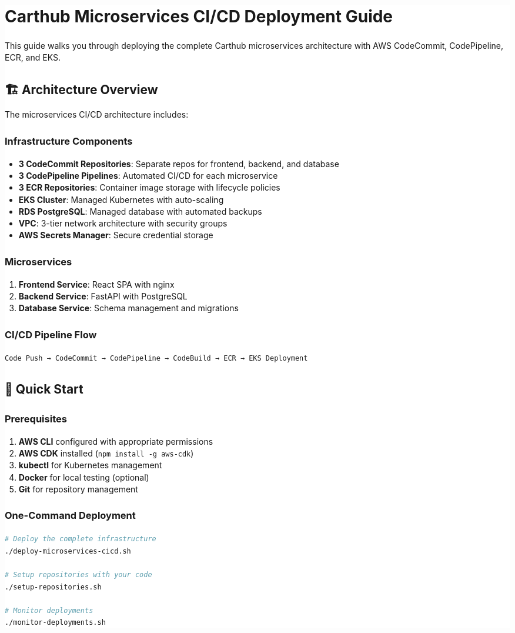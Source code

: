 # Carthub Microservices CI/CD Deployment Guide

This guide walks you through deploying the complete Carthub microservices architecture with AWS CodeCommit, CodePipeline, ECR, and EKS.

## 🏗️ Architecture Overview

The microservices CI/CD architecture includes:

### Infrastructure Components
- **3 CodeCommit Repositories**: Separate repos for frontend, backend, and database
- **3 CodePipeline Pipelines**: Automated CI/CD for each microservice
- **3 ECR Repositories**: Container image storage with lifecycle policies
- **EKS Cluster**: Managed Kubernetes with auto-scaling
- **RDS PostgreSQL**: Managed database with automated backups
- **VPC**: 3-tier network architecture with security groups
- **AWS Secrets Manager**: Secure credential storage

### Microservices
1. **Frontend Service**: React SPA with nginx
2. **Backend Service**: FastAPI with PostgreSQL
3. **Database Service**: Schema management and migrations

### CI/CD Pipeline Flow
```
Code Push → CodeCommit → CodePipeline → CodeBuild → ECR → EKS Deployment
```

## 🚀 Quick Start

### Prerequisites

1. **AWS CLI** configured with appropriate permissions
2. **AWS CDK** installed (`npm install -g aws-cdk`)
3. **kubectl** for Kubernetes management
4. **Docker** for local testing (optional)
5. **Git** for repository management

### One-Command Deployment

```bash
# Deploy the complete infrastructure
./deploy-microservices-cicd.sh

# Setup repositories with your code
./setup-repositories.sh

# Monitor deployments
./monitor-deployments.sh
```
